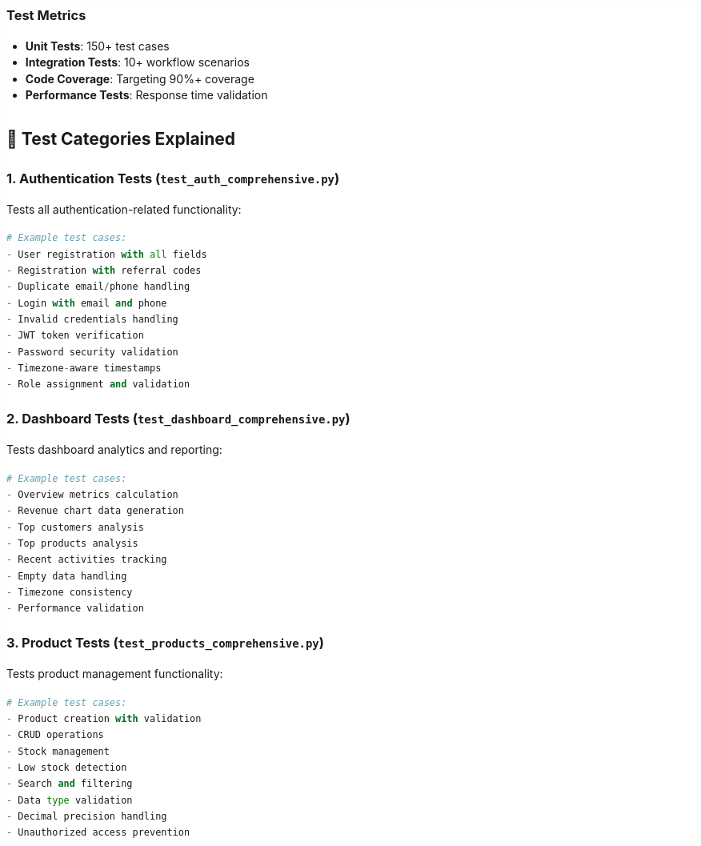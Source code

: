 ### Test Metrics
- **Unit Tests**: 150+ test cases
- **Integration Tests**: 10+ workflow scenarios
- **Code Coverage**: Targeting 90%+ coverage
- **Performance Tests**: Response time validation

## 🎯 Test Categories Explained

### 1. Authentication Tests (`test_auth_comprehensive.py`)
Tests all authentication-related functionality:

```python
# Example test cases:
- User registration with all fields
- Registration with referral codes
- Duplicate email/phone handling
- Login with email and phone
- Invalid credentials handling
- JWT token verification
- Password security validation
- Timezone-aware timestamps
- Role assignment and validation
```

### 2. Dashboard Tests (`test_dashboard_comprehensive.py`)
Tests dashboard analytics and reporting:

```python
# Example test cases:
- Overview metrics calculation
- Revenue chart data generation
- Top customers analysis
- Top products analysis
- Recent activities tracking
- Empty data handling
- Timezone consistency
- Performance validation
```

### 3. Product Tests (`test_products_comprehensive.py`)
Tests product management functionality:

```python
# Example test cases:
- Product creation with validation
- CRUD operations
- Stock management
- Low stock detection
- Search and filtering
- Data type validation
- Decimal precision handling
- Unauthorized access prevention
```
